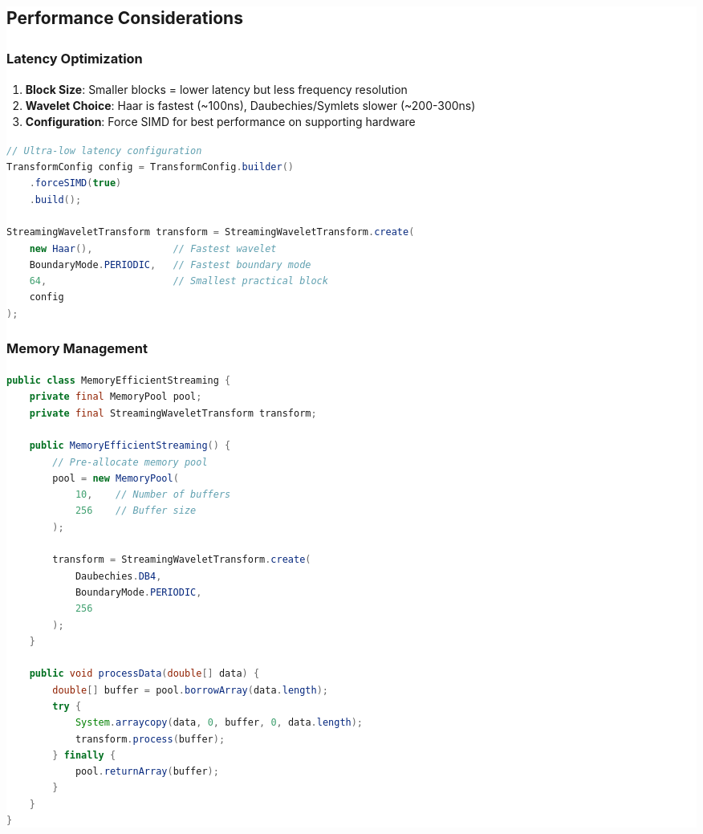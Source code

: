 ## Performance Considerations

### Latency Optimization

1. **Block Size**: Smaller blocks = lower latency but less frequency resolution
2. **Wavelet Choice**: Haar is fastest (~100ns), Daubechies/Symlets slower (~200-300ns)
3. **Configuration**: Force SIMD for best performance on supporting hardware

```java
// Ultra-low latency configuration
TransformConfig config = TransformConfig.builder()
    .forceSIMD(true)
    .build();

StreamingWaveletTransform transform = StreamingWaveletTransform.create(
    new Haar(),              // Fastest wavelet
    BoundaryMode.PERIODIC,   // Fastest boundary mode
    64,                      // Smallest practical block
    config
);
```

### Memory Management

```java
public class MemoryEfficientStreaming {
    private final MemoryPool pool;
    private final StreamingWaveletTransform transform;
    
    public MemoryEfficientStreaming() {
        // Pre-allocate memory pool
        pool = new MemoryPool(
            10,    // Number of buffers
            256    // Buffer size
        );
        
        transform = StreamingWaveletTransform.create(
            Daubechies.DB4,
            BoundaryMode.PERIODIC,
            256
        );
    }
    
    public void processData(double[] data) {
        double[] buffer = pool.borrowArray(data.length);
        try {
            System.arraycopy(data, 0, buffer, 0, data.length);
            transform.process(buffer);
        } finally {
            pool.returnArray(buffer);
        }
    }
}
```
